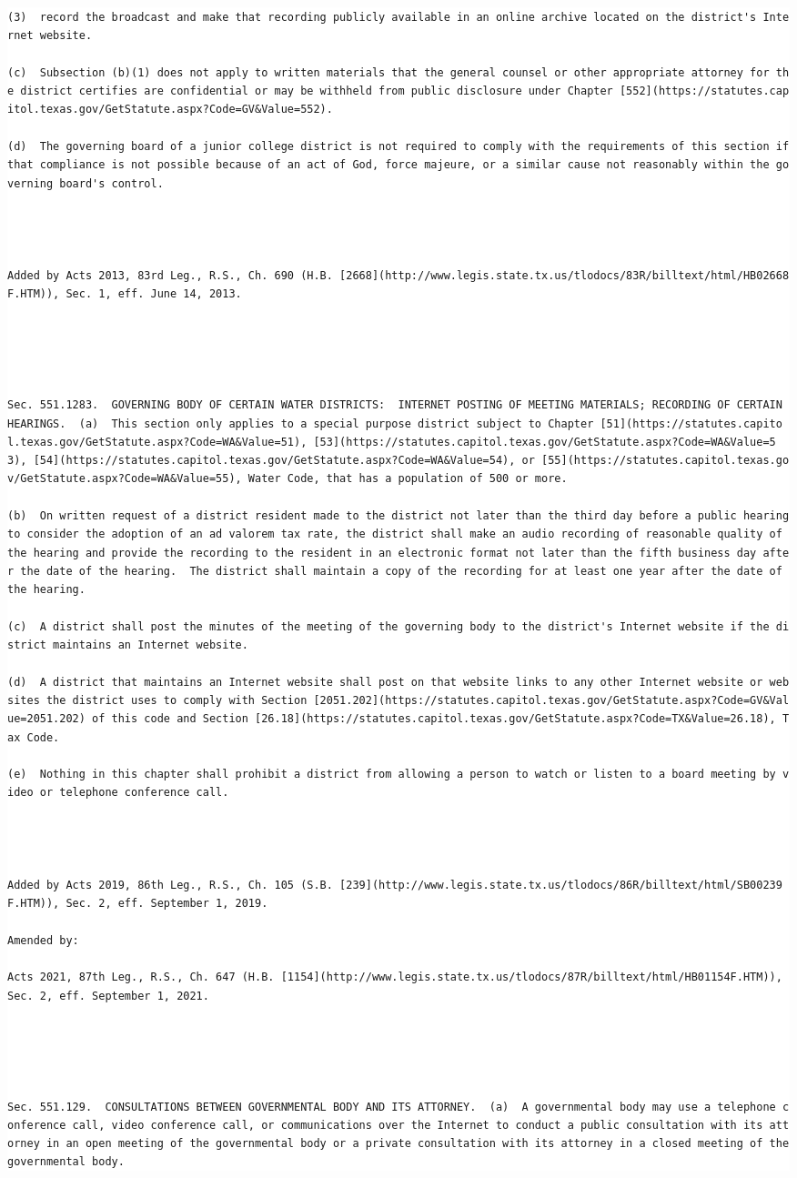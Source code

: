     (3)  record the broadcast and make that recording publicly available in an online archive located on the district's Internet website.
    
    (c)  Subsection (b)(1) does not apply to written materials that the general counsel or other appropriate attorney for the district certifies are confidential or may be withheld from public disclosure under Chapter [552](https://statutes.capitol.texas.gov/GetStatute.aspx?Code=GV&Value=552).
    
    (d)  The governing board of a junior college district is not required to comply with the requirements of this section if that compliance is not possible because of an act of God, force majeure, or a similar cause not reasonably within the governing board's control.
    
    
    
    
    Added by Acts 2013, 83rd Leg., R.S., Ch. 690 (H.B. [2668](http://www.legis.state.tx.us/tlodocs/83R/billtext/html/HB02668F.HTM)), Sec. 1, eff. June 14, 2013.
    
    
    
    
    
    Sec. 551.1283.  GOVERNING BODY OF CERTAIN WATER DISTRICTS:  INTERNET POSTING OF MEETING MATERIALS; RECORDING OF CERTAIN HEARINGS.  (a)  This section only applies to a special purpose district subject to Chapter [51](https://statutes.capitol.texas.gov/GetStatute.aspx?Code=WA&Value=51), [53](https://statutes.capitol.texas.gov/GetStatute.aspx?Code=WA&Value=53), [54](https://statutes.capitol.texas.gov/GetStatute.aspx?Code=WA&Value=54), or [55](https://statutes.capitol.texas.gov/GetStatute.aspx?Code=WA&Value=55), Water Code, that has a population of 500 or more.
    
    (b)  On written request of a district resident made to the district not later than the third day before a public hearing to consider the adoption of an ad valorem tax rate, the district shall make an audio recording of reasonable quality of the hearing and provide the recording to the resident in an electronic format not later than the fifth business day after the date of the hearing.  The district shall maintain a copy of the recording for at least one year after the date of the hearing.
    
    (c)  A district shall post the minutes of the meeting of the governing body to the district's Internet website if the district maintains an Internet website.
    
    (d)  A district that maintains an Internet website shall post on that website links to any other Internet website or websites the district uses to comply with Section [2051.202](https://statutes.capitol.texas.gov/GetStatute.aspx?Code=GV&Value=2051.202) of this code and Section [26.18](https://statutes.capitol.texas.gov/GetStatute.aspx?Code=TX&Value=26.18), Tax Code.
    
    (e)  Nothing in this chapter shall prohibit a district from allowing a person to watch or listen to a board meeting by video or telephone conference call.
    
    
    
    
    Added by Acts 2019, 86th Leg., R.S., Ch. 105 (S.B. [239](http://www.legis.state.tx.us/tlodocs/86R/billtext/html/SB00239F.HTM)), Sec. 2, eff. September 1, 2019.
    
    Amended by: 
    
    Acts 2021, 87th Leg., R.S., Ch. 647 (H.B. [1154](http://www.legis.state.tx.us/tlodocs/87R/billtext/html/HB01154F.HTM)), Sec. 2, eff. September 1, 2021.
    
    
    
    
    
    Sec. 551.129.  CONSULTATIONS BETWEEN GOVERNMENTAL BODY AND ITS ATTORNEY.  (a)  A governmental body may use a telephone conference call, video conference call, or communications over the Internet to conduct a public consultation with its attorney in an open meeting of the governmental body or a private consultation with its attorney in a closed meeting of the governmental body.
    